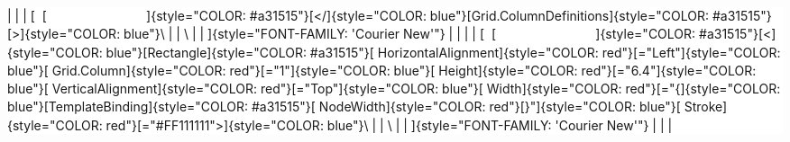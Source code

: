 |                                                                                                                                                                                                                                                                                                                                                                                                                                                                                                                                                                                                                                  |
| [  [                            ]{style="COLOR: #a31515"}[\</]{style="COLOR: blue"}[Grid.ColumnDefinitions]{style="COLOR: #a31515"}[\>]{style="COLOR: blue"}\                                                                                                                                                                                                                                                                                                                                                                                                                                                                    |
| \                                                                                                                                                                                                                                                                                                                                                                                                                                                                                                                                                                                                                                |
| ]{style="FONT-FAMILY: 'Courier New'"}                                                                                                                                                                                                                                                                                                                                                                                                                                                                                                                                                                                            |
|                                                                                                                                                                                                                                                                                                                                                                                                                                                                                                                                                                                                                                  |
| [  [                            ]{style="COLOR: #a31515"}[\<]{style="COLOR: blue"}[Rectangle]{style="COLOR: #a31515"}[ HorizontalAlignment]{style="COLOR: red"}[=\"Left\"]{style="COLOR: blue"}[ Grid.Column]{style="COLOR: red"}[=\"1\"]{style="COLOR: blue"}[ Height]{style="COLOR: red"}[=\"6.4\"]{style="COLOR: blue"}[ VerticalAlignment]{style="COLOR: red"}[=\"Top\"]{style="COLOR: blue"}[ Width]{style="COLOR: red"}[=\"{]{style="COLOR: blue"}[TemplateBinding]{style="COLOR: #a31515"}[ NodeWidth]{style="COLOR: red"}[}\"]{style="COLOR: blue"}[ Stroke]{style="COLOR: red"}[=\"#FF111111\"\>]{style="COLOR: blue"}\ |
| \                                                                                                                                                                                                                                                                                                                                                                                                                                                                                                                                                                                                                                |
| ]{style="FONT-FAMILY: 'Courier New'"}                                                                                                                                                                                                                                                                                                                                                                                                                                                                                                                                                                                            |
|                                                                                                                                                                                                                                                                                                                                                                                                                                                                                                                                                                                                                                  |